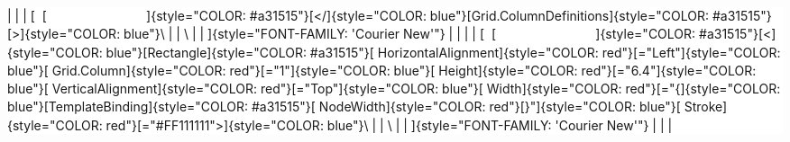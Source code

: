 |                                                                                                                                                                                                                                                                                                                                                                                                                                                                                                                                                                                                                                  |
| [  [                            ]{style="COLOR: #a31515"}[\</]{style="COLOR: blue"}[Grid.ColumnDefinitions]{style="COLOR: #a31515"}[\>]{style="COLOR: blue"}\                                                                                                                                                                                                                                                                                                                                                                                                                                                                    |
| \                                                                                                                                                                                                                                                                                                                                                                                                                                                                                                                                                                                                                                |
| ]{style="FONT-FAMILY: 'Courier New'"}                                                                                                                                                                                                                                                                                                                                                                                                                                                                                                                                                                                            |
|                                                                                                                                                                                                                                                                                                                                                                                                                                                                                                                                                                                                                                  |
| [  [                            ]{style="COLOR: #a31515"}[\<]{style="COLOR: blue"}[Rectangle]{style="COLOR: #a31515"}[ HorizontalAlignment]{style="COLOR: red"}[=\"Left\"]{style="COLOR: blue"}[ Grid.Column]{style="COLOR: red"}[=\"1\"]{style="COLOR: blue"}[ Height]{style="COLOR: red"}[=\"6.4\"]{style="COLOR: blue"}[ VerticalAlignment]{style="COLOR: red"}[=\"Top\"]{style="COLOR: blue"}[ Width]{style="COLOR: red"}[=\"{]{style="COLOR: blue"}[TemplateBinding]{style="COLOR: #a31515"}[ NodeWidth]{style="COLOR: red"}[}\"]{style="COLOR: blue"}[ Stroke]{style="COLOR: red"}[=\"#FF111111\"\>]{style="COLOR: blue"}\ |
| \                                                                                                                                                                                                                                                                                                                                                                                                                                                                                                                                                                                                                                |
| ]{style="FONT-FAMILY: 'Courier New'"}                                                                                                                                                                                                                                                                                                                                                                                                                                                                                                                                                                                            |
|                                                                                                                                                                                                                                                                                                                                                                                                                                                                                                                                                                                                                                  |